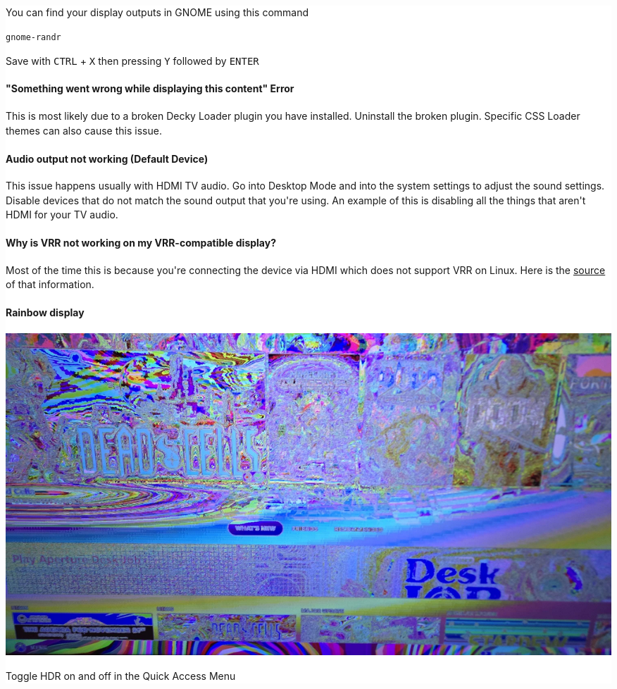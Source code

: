 You can find your display outputs in GNOME using this command

```
gnome-randr
```

Save with <kbd>CTRL</kbd> + <kbd>X</kbd> then pressing <kbd>Y</kbd> followed by <kbd>ENTER</kbd>

#### "Something went wrong while displaying this content" Error

This is most likely due to a broken Decky Loader plugin you have installed. Uninstall the broken plugin. Specific CSS Loader themes can also cause this issue.

#### Audio output not working (Default Device)

This issue happens usually with HDMI TV audio.  Go into Desktop Mode and into the system settings to adjust the sound settings. Disable devices that do not match the sound output that you're using. An example of this is disabling all the things that aren't HDMI for your TV audio.

#### Why is VRR not working on my VRR-compatible display?

Most of the time this is because you're connecting the device via HDMI which does not support VRR on Linux. Here is the [source](https://www.phoronix.com/news/HDMI-2.1-OSS-Rejected) of that information.

#### Rainbow display

![My-Eyes|690x430](../img/hdr-woes.png)

Toggle HDR on and off in the Quick Access Menu
